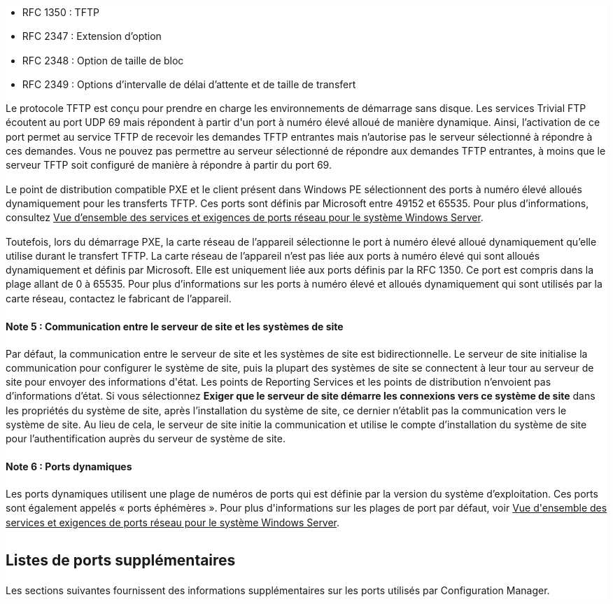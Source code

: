 - RFC 1350 : TFTP  

- RFC 2347 : Extension d’option  

- RFC 2348 : Option de taille de bloc  

- RFC 2349 : Options d’intervalle de délai d’attente et de taille de transfert  

Le protocole TFTP est conçu pour prendre en charge les environnements de démarrage sans disque. Les services Trivial FTP écoutent au port UDP 69 mais répondent à partir d'un port à numéro élevé alloué de manière dynamique. Ainsi, l’activation de ce port permet au service TFTP de recevoir les demandes TFTP entrantes mais n’autorise pas le serveur sélectionné à répondre à ces demandes. Vous ne pouvez pas permettre au serveur sélectionné de répondre aux demandes TFTP entrantes, à moins que le serveur TFTP soit configuré de manière à répondre à partir du port 69.  

Le point de distribution compatible PXE et le client présent dans Windows PE sélectionnent des ports à numéro élevé alloués dynamiquement pour les transferts TFTP. Ces ports sont définis par Microsoft entre 49152 et 65535. Pour plus d’informations, consultez [Vue d’ensemble des services et exigences de ports réseau pour le système Windows Server](https://support.microsoft.com/help/832017/service-overview-and-network-port-requirements-for-windows).

Toutefois, lors du démarrage PXE, la carte réseau de l’appareil sélectionne le port à numéro élevé alloué dynamiquement qu’elle utilise durant le transfert TFTP. La carte réseau de l’appareil n’est pas liée aux ports à numéro élevé qui sont alloués dynamiquement et définis par Microsoft. Elle est uniquement liée aux ports définis par la RFC 1350. Ce port est compris dans la plage allant de 0 à 65535. Pour plus d’informations sur les ports à numéro élevé et alloués dynamiquement qui sont utilisés par la carte réseau, contactez le fabricant de l’appareil.


#### <a name="bkmk_note5"></a> Note 5 : Communication entre le serveur de site et les systèmes de site
Par défaut, la communication entre le serveur de site et les systèmes de site est bidirectionnelle. Le serveur de site initialise la communication pour configurer le système de site, puis la plupart des systèmes de site se connectent à leur tour au serveur de site pour envoyer des informations d'état. Les points de Reporting Services et les points de distribution n’envoient pas d’informations d’état. Si vous sélectionnez **Exiger que le serveur de site démarre les connexions vers ce système de site** dans les propriétés du système de site, après l’installation du système de site, ce dernier n’établit pas la communication vers le système de site. Au lieu de cela, le serveur de site initie la communication et utilise le compte d’installation du système de site pour l’authentification auprès du serveur de système de site.  

#### <a name="bkmk_note6"></a> Note 6 : Ports dynamiques
Les ports dynamiques utilisent une plage de numéros de ports qui est définie par la version du système d’exploitation. Ces ports sont également appelés « ports éphémères ». Pour plus d'informations sur les plages de port par défaut, voir [Vue d'ensemble des services et exigences de ports réseau pour le système Windows Server](https://support.microsoft.com/help/832017/service-overview-and-network-port-requirements-for-windows).  



##  <a name="BKMK_AdditionalPorts"></a> Listes de ports supplémentaires  

 Les sections suivantes fournissent des informations supplémentaires sur les ports utilisés par Configuration Manager.  
